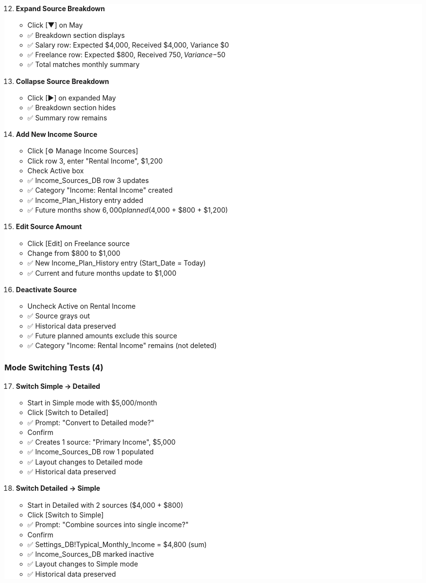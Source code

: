 12. **Expand Source Breakdown**
    - Click [▼] on May
    - ✅ Breakdown section displays
    - ✅ Salary row: Expected $4,000, Received $4,000, Variance $0
    - ✅ Freelance row: Expected $800, Received $750, Variance -$50
    - ✅ Total matches monthly summary

13. **Collapse Source Breakdown**
    - Click [▶] on expanded May
    - ✅ Breakdown section hides
    - ✅ Summary row remains

14. **Add New Income Source**
    - Click [⚙️ Manage Income Sources]
    - Click row 3, enter "Rental Income", $1,200
    - Check Active box
    - ✅ Income_Sources_DB row 3 updates
    - ✅ Category "Income: Rental Income" created
    - ✅ Income_Plan_History entry added
    - ✅ Future months show $6,000 planned ($4,000 + $800 + $1,200)

15. **Edit Source Amount**
    - Click [Edit] on Freelance source
    - Change from $800 to $1,000
    - ✅ New Income_Plan_History entry (Start_Date = Today)
    - ✅ Current and future months update to $1,000

16. **Deactivate Source**
    - Uncheck Active on Rental Income
    - ✅ Source grays out
    - ✅ Historical data preserved
    - ✅ Future planned amounts exclude this source
    - ✅ Category "Income: Rental Income" remains (not deleted)

### Mode Switching Tests (4)

17. **Switch Simple → Detailed**
    - Start in Simple mode with $5,000/month
    - Click [Switch to Detailed]
    - ✅ Prompt: "Convert to Detailed mode?"
    - Confirm
    - ✅ Creates 1 source: "Primary Income", $5,000
    - ✅ Income_Sources_DB row 1 populated
    - ✅ Layout changes to Detailed mode
    - ✅ Historical data preserved

18. **Switch Detailed → Simple**
    - Start in Detailed with 2 sources ($4,000 + $800)
    - Click [Switch to Simple]
    - ✅ Prompt: "Combine sources into single income?"
    - Confirm
    - ✅ Settings_DB!Typical_Monthly_Income = $4,800 (sum)
    - ✅ Income_Sources_DB marked inactive
    - ✅ Layout changes to Simple mode
    - ✅ Historical data preserved
